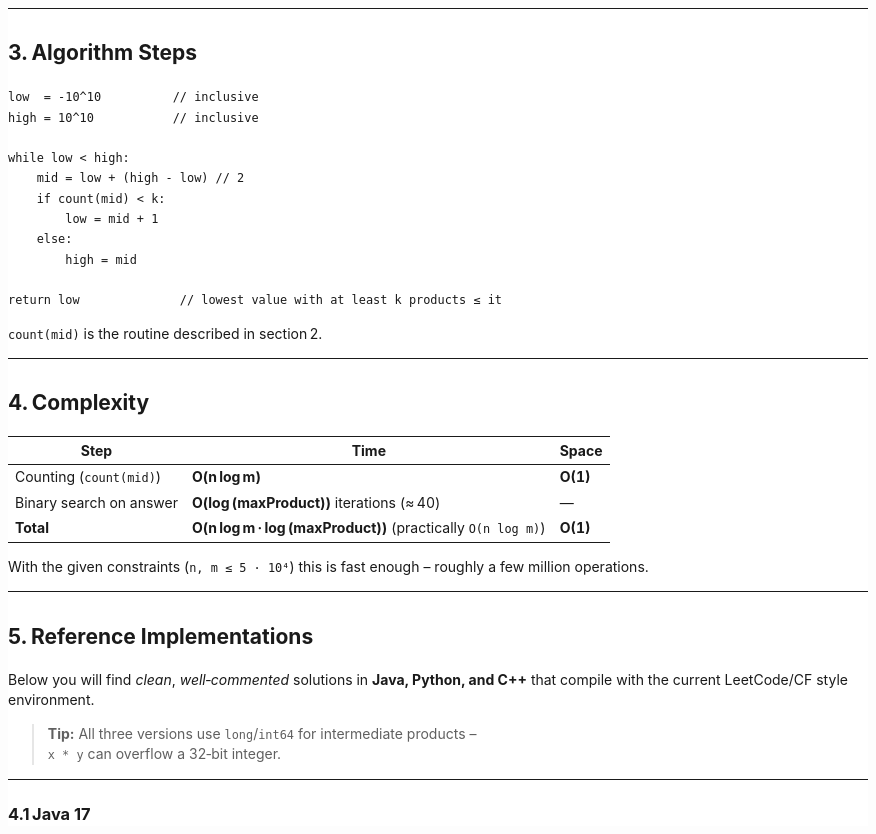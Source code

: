 

--------------------------------------------------------------------

## 3. Algorithm Steps  

```
low  = -10^10          // inclusive
high = 10^10           // inclusive

while low < high:
    mid = low + (high - low) // 2
    if count(mid) < k:
        low = mid + 1
    else:
        high = mid

return low              // lowest value with at least k products ≤ it
```

`count(mid)` is the routine described in section 2.



--------------------------------------------------------------------

## 4. Complexity  

| Step | Time | Space |
|------|------|-------|
| Counting (`count(mid)`) | **O(n log m)** | **O(1)** |
| Binary search on answer | **O(log (maxProduct))** iterations (≈ 40) | — |
| **Total** | **O(n log m · log (maxProduct))**  (practically `O(n log m)`) | **O(1)** |

With the given constraints (`n, m ≤ 5 · 10⁴`) this is fast enough – roughly a few million operations.



--------------------------------------------------------------------

## 5. Reference Implementations  

Below you will find *clean*, *well‑commented* solutions in **Java, Python, and C++** that compile with the current LeetCode/CF style environment.

> **Tip:** All three versions use `long`/`int64` for intermediate products –  
> `x * y` can overflow a 32‑bit integer.



--------------------------------------------------------------------

### 4.1 Java 17
